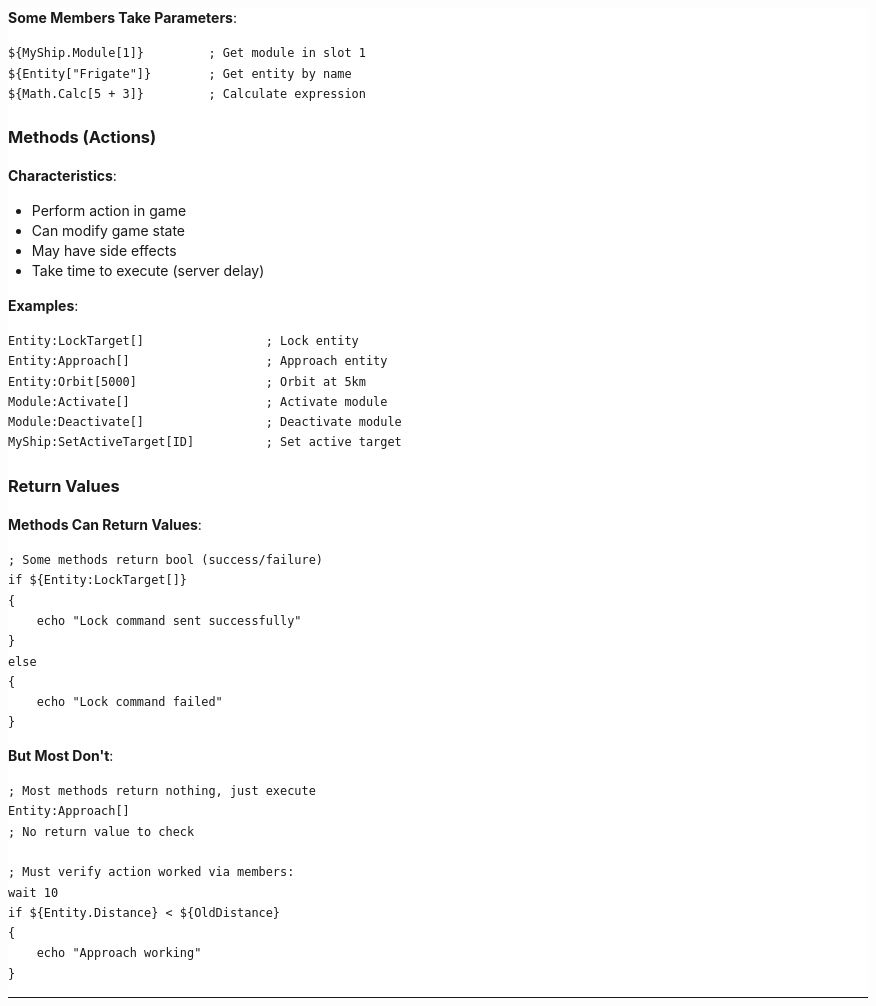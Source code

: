 **Some Members Take Parameters**:
```lavishscript
${MyShip.Module[1]}         ; Get module in slot 1
${Entity["Frigate"]}        ; Get entity by name
${Math.Calc[5 + 3]}         ; Calculate expression
```

### Methods (Actions)

**Characteristics**:
- Perform action in game
- Can modify game state
- May have side effects
- Take time to execute (server delay)

**Examples**:
```lavishscript
Entity:LockTarget[]                 ; Lock entity
Entity:Approach[]                   ; Approach entity
Entity:Orbit[5000]                  ; Orbit at 5km
Module:Activate[]                   ; Activate module
Module:Deactivate[]                 ; Deactivate module
MyShip:SetActiveTarget[ID]          ; Set active target
```

### Return Values

**Methods Can Return Values**:
```lavishscript
; Some methods return bool (success/failure)
if ${Entity:LockTarget[]}
{
    echo "Lock command sent successfully"
}
else
{
    echo "Lock command failed"
}
```

**But Most Don't**:
```lavishscript
; Most methods return nothing, just execute
Entity:Approach[]
; No return value to check

; Must verify action worked via members:
wait 10
if ${Entity.Distance} < ${OldDistance}
{
    echo "Approach working"
}
```

---